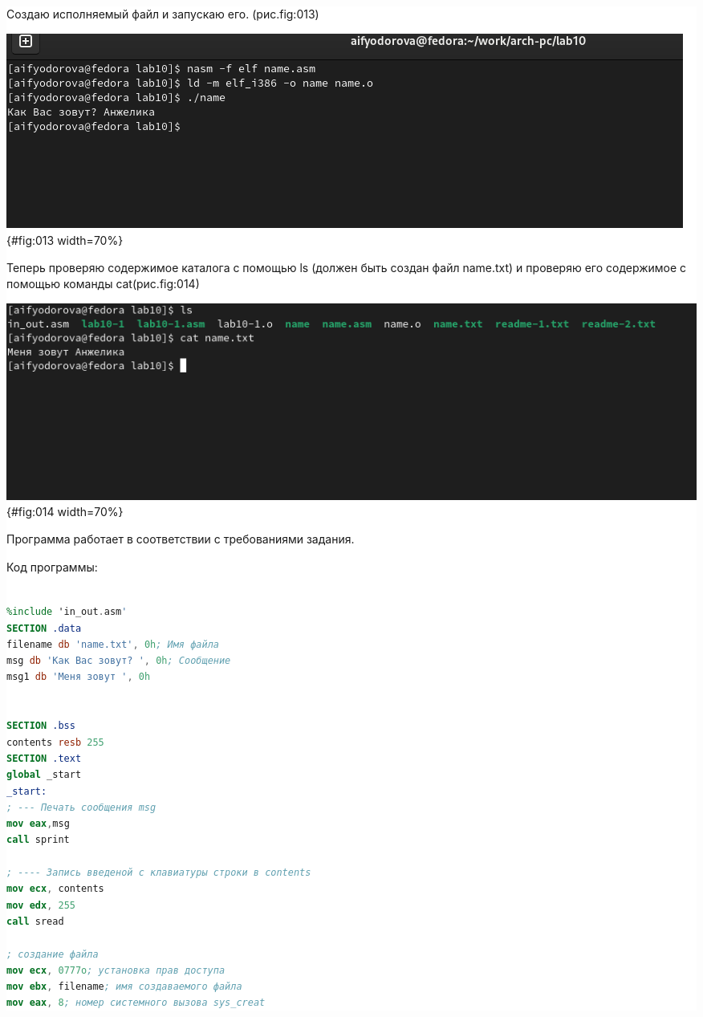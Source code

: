 Создаю исполняемый файл и запускаю его. (рис.fig:013)

![Исполнение файла name.asm](image/13.png){#fig:013 width=70%}

Теперь проверяю содержимое каталога с помощью ls (должен быть создан файл name.txt) и проверяю его содержимое с помощью команды сat(рис.fig:014)

![Проверка содержимого в name.txt](image/14.png){#fig:014 width=70%}

Программа работает в соответствии с требованиями задания.


Код программы:

```NASM

%include 'in_out.asm'
SECTION .data
filename db 'name.txt', 0h; Имя файла
msg db 'Как Вас зовут? ', 0h; Сообщение
msg1 db 'Меня зовут ', 0h


SECTION .bss
contents resb 255
SECTION .text
global _start
_start:
; --- Печать сообщения msg
mov eax,msg
call sprint

; ---- Запись введеной с клавиатуры строки в contents
mov ecx, contents
mov edx, 255
call sread

; создание файла
mov ecx, 0777o; установка прав доступа
mov ebx, filename; имя создаваемого файла
mov eax, 8; номер системного вызова sys_creat
```